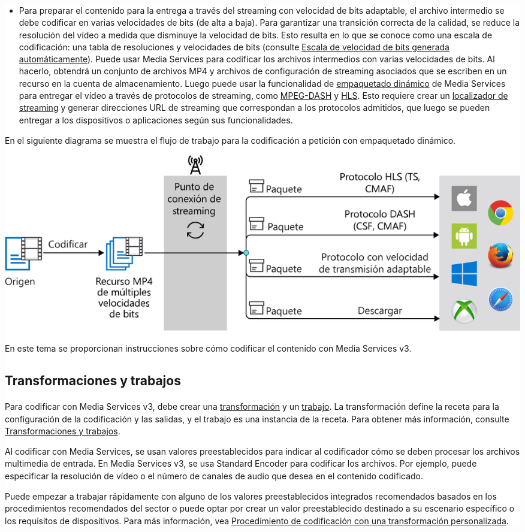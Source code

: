 * Para preparar el contenido para la entrega a través del streaming con velocidad de bits adaptable, el archivo intermedio se debe codificar en varias velocidades de bits (de alta a baja). Para garantizar una transición correcta de la calidad, se reduce la resolución del vídeo a medida que disminuye la velocidad de bits. Esto resulta en lo que se conoce como una escala de codificación: una tabla de resoluciones y velocidades de bits (consulte [Escala de velocidad de bits generada automáticamente](autogen-bitrate-ladder.md)). Puede usar Media Services para codificar los archivos intermedios con varias velocidades de bits. Al hacerlo, obtendrá un conjunto de archivos MP4 y archivos de configuración de streaming asociados que se escriben en un recurso en la cuenta de almacenamiento. Luego puede usar la funcionalidad de [empaquetado dinámico](dynamic-packaging-overview.md) de Media Services para entregar el vídeo a través de protocolos de streaming, como [MPEG-DASH](https://en.wikipedia.org/wiki/Dynamic_Adaptive_Streaming_over_HTTP) y [HLS](https://en.wikipedia.org/wiki/HTTP_Live_Streaming). Esto requiere crear un [localizador de streaming](streaming-locators-concept.md) y generar direcciones URL de streaming que correspondan a los protocolos admitidos, que luego se pueden entregar a los dispositivos o aplicaciones según sus funcionalidades.

En el siguiente diagrama se muestra el flujo de trabajo para la codificación a petición con empaquetado dinámico.

![Flujo de trabajo para codificación a petición con empaquetado dinámico](./media/dynamic-packaging-overview/media-services-dynamic-packaging.svg)

En este tema se proporcionan instrucciones sobre cómo codificar el contenido con Media Services v3.

## <a name="transforms-and-jobs"></a>Transformaciones y trabajos

Para codificar con Media Services v3, debe crear una [transformación](https://docs.microsoft.com/rest/api/media/transforms) y un [trabajo](https://docs.microsoft.com/rest/api/media/jobs). La transformación define la receta para la configuración de la codificación y las salidas, y el trabajo es una instancia de la receta. Para obtener más información, consulte [Transformaciones y trabajos](transforms-jobs-concept.md).

Al codificar con Media Services, se usan valores preestablecidos para indicar al codificador cómo se deben procesar los archivos multimedia de entrada. En Media Services v3, se usa Standard Encoder para codificar los archivos. Por ejemplo, puede especificar la resolución de vídeo o el número de canales de audio que desea en el contenido codificado.

Puede empezar a trabajar rápidamente con alguno de los valores preestablecidos integrados recomendados basados en los procedimientos recomendados del sector o puede optar por crear un valor preestablecido destinado a su escenario específico o los requisitos de dispositivos. Para más información, vea [Procedimiento de codificación con una transformación personalizada](customize-encoder-presets-how-to.md).
